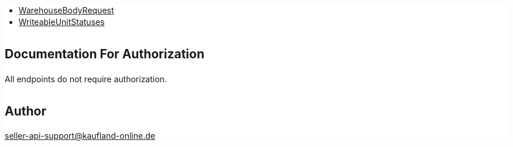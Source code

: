  - [WarehouseBodyRequest](docs/Model/WarehouseBodyRequest.md)
 - [WriteableUnitStatuses](docs/Model/WriteableUnitStatuses.md)

## Documentation For Authorization

 All endpoints do not require authorization.


## Author

seller-api-support@kaufland-online.de

